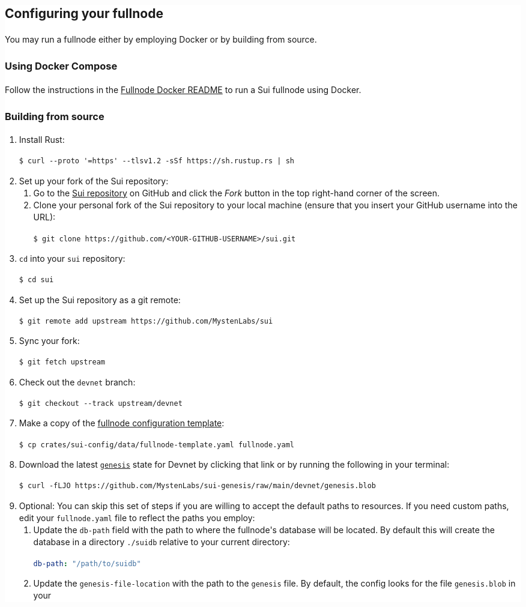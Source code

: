 ## Configuring your fullnode

You may run a fullnode either by employing Docker or by building from
source.

### Using Docker Compose

Follow the instructions in the
[Fullnode Docker README](https://github.com/MystenLabs/sui/tree/main/docker/fullnode#readme)
to run a Sui fullnode using Docker.

### Building from source

1. Install Rust:
    ```shell
    $ curl --proto '=https' --tlsv1.2 -sSf https://sh.rustup.rs | sh
    ```
1. Set up your fork of the Sui repository:
    1. Go to the [Sui repository](https://github.com/MystenLabs/sui) on GitHub
       and click the *Fork* button in the top right-hand corner of the screen.
    1. Clone your personal fork of the Sui repository to your local machine
       (ensure that you insert your GitHub username into the URL):
       ```shell
       $ git clone https://github.com/<YOUR-GITHUB-USERNAME>/sui.git
       ```
1. `cd` into your `sui` repository:
    ```shell
    $ cd sui
    ```
1. Set up the Sui repository as a git remote:
    ```shell
    $ git remote add upstream https://github.com/MystenLabs/sui
    ```
1. Sync your fork:
    ```shell
    $ git fetch upstream
    ```
1. Check out the `devnet` branch:
    ```shell
    $ git checkout --track upstream/devnet
    ```
1. Make a copy of the [fullnode configuration template](https://github.com/MystenLabs/sui/blob/main/crates/sui-config/data/fullnode-template.yaml):
   ```shell
   $ cp crates/sui-config/data/fullnode-template.yaml fullnode.yaml
   ```
1. Download the latest
   [`genesis`](https://github.com/MystenLabs/sui-genesis/raw/main/devnet/genesis.blob)
   state for Devnet by clicking that link or by running the following in your
   terminal:
    ```shell
    $ curl -fLJO https://github.com/MystenLabs/sui-genesis/raw/main/devnet/genesis.blob
    ```
1. Optional: You can skip this set of steps if you are willing to accept the default paths to
    resources. If you need custom paths, edit your `fullnode.yaml` file to reflect the paths
    you employ:
    1. Update the `db-path` field with the path to where the fullnode's database
       will be located. By default this will create the database in a directory
       `./suidb` relative to your current directory:
       ```yaml
       db-path: "/path/to/suidb"
       ```
    1. Update the `genesis-file-location` with the path to the `genesis` file.
       By default, the config looks for the file `genesis.blob` in your